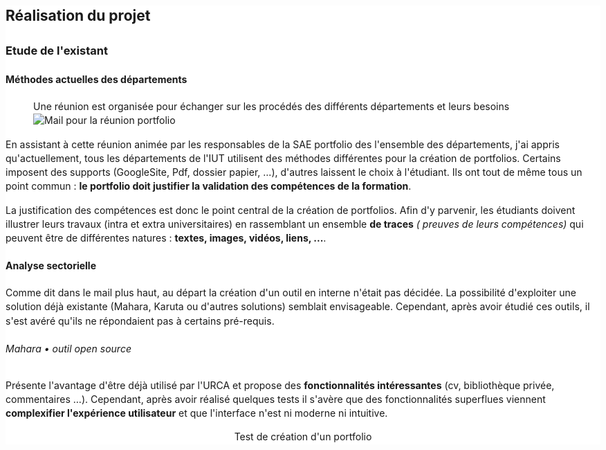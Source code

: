 ## Réalisation du projet

### Etude de l'existant

#### Méthodes actuelles des départements

<figure>
   <figcaption>
   Une réunion est organisée pour échanger sur les procédés des différents départements et leurs besoins
   </figcaption>
   <img src="/img/mail_portfolio.png" alt="Mail pour la réunion portfolio">
</figure>


En assistant à cette réunion animée par les responsables de la SAE portfolio des l'ensemble des départements, j'ai
appris
qu'actuellement, tous les départements de l'IUT utilisent des méthodes différentes pour la création de portfolios.
Certains imposent des supports (GoogleSite, Pdf, dossier papier, ...), d'autres laissent le choix à l'étudiant. Ils ont
tout de même tous un point commun : **le portfolio doit justifier la validation des compétences de la formation**.

La justification des compétences est donc le point central de la création de portfolios. Afin d'y parvenir, les
étudiants doivent illustrer leurs travaux (intra et extra universitaires) en rassemblant un ensemble **de traces** *(
preuves de leurs compétences)* qui peuvent être de différentes natures : **textes, images, vidéos, liens, ...**.

#### Analyse sectorielle

Comme dit dans le mail plus haut, au départ la création d'un outil en interne n'était pas décidée. La possibilité
d'exploiter une solution déjà existante (Mahara, Karuta ou d'autres solutions) semblait envisageable. Cependant, après
avoir étudié ces outils, il s'est avéré qu'ils ne répondaient pas à certains pré-requis.

<div class="card">

###### Mahara • *outil open source*

Présente l'avantage d'être déjà utilisé par l'URCA et propose des **fonctionnalités intéressantes** (cv, bibliothèque
privée, commentaires ...). Cependant, après avoir réalisé quelques tests il s'avère que des fonctionnalités superflues
viennent **complexifier l'expérience utilisateur** et que l'interface n'est ni moderne ni intuitive.

<figure style="position:relative;width:fit-content;height:fit-content; margin: 0 auto">
   <figcaption>Test de création d'un portfolio</figcaption>
   <video width="640" height="360" controls>
       <source src="/files/demo_mahara.mp4" type="video/mp4">
   </video>
</figure>
